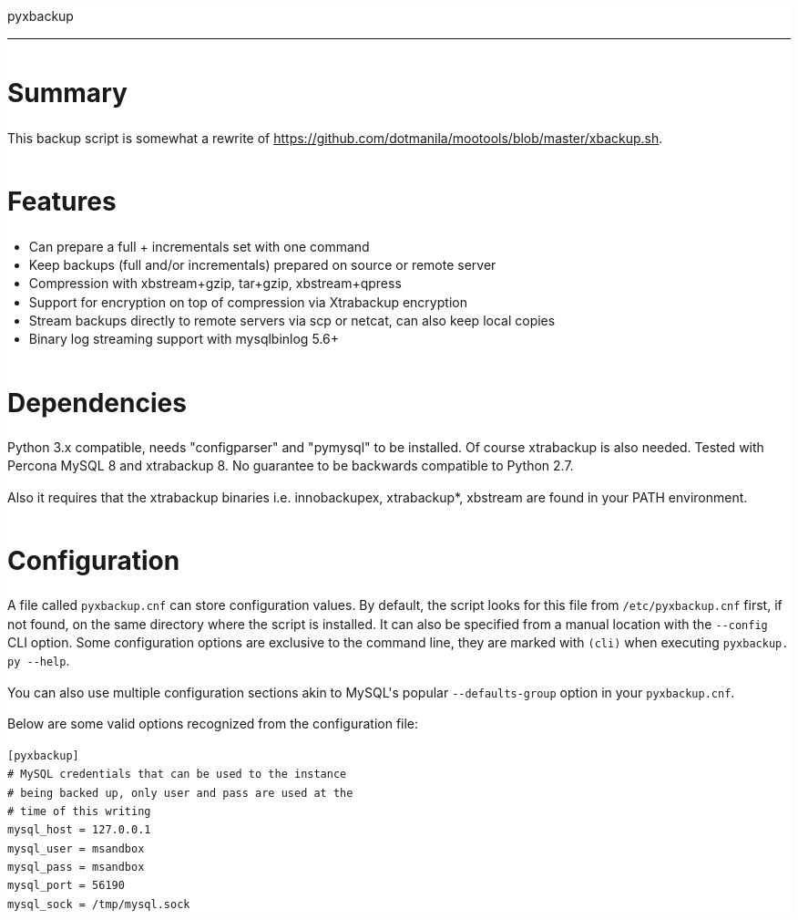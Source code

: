 pyxbackup
*********

Summary
=======

This backup script is somewhat a rewrite of https://github.com/dotmanila/mootools/blob/master/xbackup.sh.

Features
========

- Can prepare a full + incrementals set with one command
- Keep backups (full and/or incrementals) prepared on source or remote server
- Compression with xbstream+gzip, tar+gzip, xbstream+qpress
- Support for encryption on top of compression via Xtrabackup encryption
- Stream backups directly to remote servers via scp or netcat, can also keep local copies
- Binary log streaming support with mysqlbinlog 5.6+

Dependencies
============

Python 3.x compatible, needs "configparser" and "pymysql" to be installed. Of course xtrabackup is also needed. Tested with Percona MySQL 8 and xtrabackup 8. No guarantee to be backwards compatible to Python 2.7.

Also it requires that the xtrabackup binaries i.e. innobackupex, xtrabackup*, xbstream are found in your PATH environment.



Configuration
=============

A file called ``pyxbackup.cnf`` can store configuration values. By default, the script looks for this file from ``/etc/pyxbackup.cnf`` first, if not found, on the same directory where the script is installed. It can also be specified from a manual location with the ``--config`` CLI option. Some configuration options are exclusive to the command line, they are marked with ``(cli)`` when executing ``pyxbackup.py --help``.

You can also use multiple configuration sections akin to MySQL's popular ``--defaults-group`` option in your ``pyxbackup.cnf``.

Below are some valid options recognized from the configuration file:

    [pyxbackup]
    # MySQL credentials that can be used to the instance
    # being backed up, only user and pass are used at the 
    # time of this writing
    mysql_host = 127.0.0.1
    mysql_user = msandbox
    mysql_pass = msandbox
    mysql_port = 56190
    mysql_sock = /tmp/mysql.sock
    